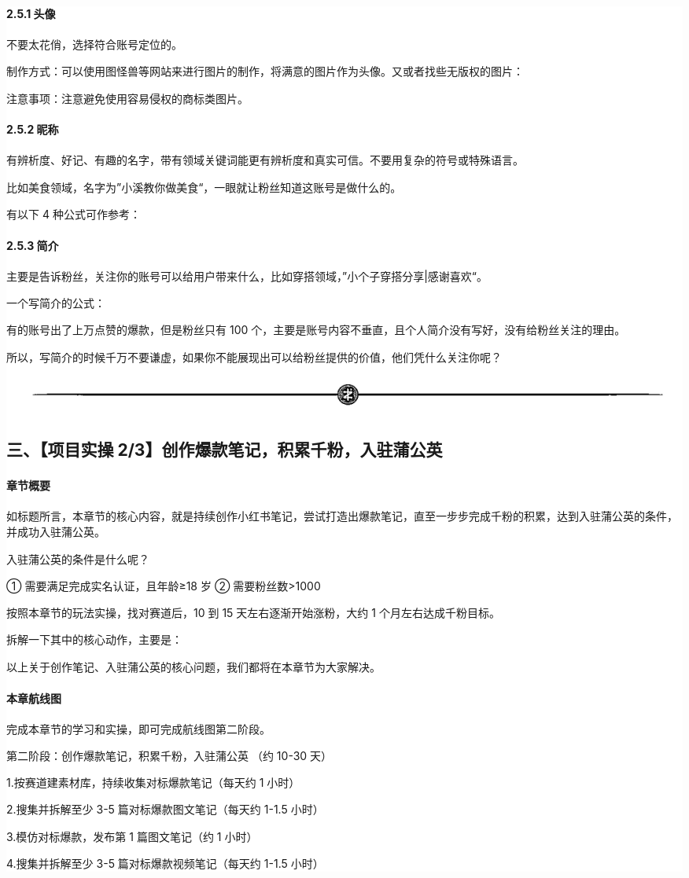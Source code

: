 #### 2.5.1 头像

不要太花俏，选择符合账号定位的。

制作方式：可以使用图怪兽等网站来进行图片的制作，将满意的图片作为头像。又或者找些无版权的图片：

注意事项：注意避免使用容易侵权的商标类图片。

#### 2.5.2 昵称

有辨析度、好记、有趣的名字，带有领域关键词能更有辨析度和真实可信。不要用复杂的符号或特殊语言。

比如美食领域，名字为”小溪教你做美食“，一眼就让粉丝知道这账号是做什么的。

有以下 4 种公式可作参考：

#### 2.5.3 简介

主要是告诉粉丝，关注你的账号可以给用户带来什么，比如穿搭领域，”小个子穿搭分享|感谢喜欢“。

一个写简介的公式：

有的账号出了上万点赞的爆款，但是粉丝只有 100 个，主要是账号内容不垂直，且个人简介没有写好，没有给粉丝关注的理由。

所以，写简介的时候千万不要谦虚，如果你不能展现出可以给粉丝提供的价值，他们凭什么关注你呢？

![](img/5d782703149d037773e83f872cd0cac0.png)

## 三、【项目实操 2/3】创作爆款笔记，积累千粉，入驻蒲公英

#### 章节概要

如标题所言，本章节的核心内容，就是持续创作小红书笔记，尝试打造出爆款笔记，直至一步步完成千粉的积累，达到入驻蒲公英的条件，并成功入驻蒲公英。

入驻蒲公英的条件是什么呢？

① 需要满足完成实名认证，且年龄≥18 岁 ② 需要粉丝数>1000

按照本章节的玩法实操，找对赛道后，10 到 15 天左右逐渐开始涨粉，大约 1 个月左右达成千粉目标。

拆解一下其中的核心动作，主要是：

以上关于创作笔记、入驻蒲公英的核心问题，我们都将在本章节为大家解决。

#### 本章航线图

完成本章节的学习和实操，即可完成航线图第二阶段。

第二阶段：创作爆款笔记，积累千粉，入驻蒲公英 （约 10-30 天）

1.按赛道建素材库，持续收集对标爆款笔记（每天约 1 小时）

2.搜集并拆解至少 3-5 篇对标爆款图文笔记（每天约 1-1.5 小时）

3.模仿对标爆款，发布第 1 篇图文笔记（约 1 小时）

4.搜集并拆解至少 3-5 篇对标爆款视频笔记（每天约 1-1.5 小时）
